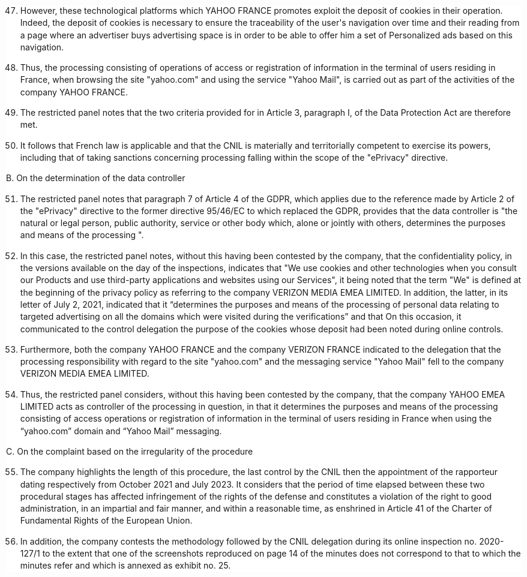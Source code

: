 47. However, these technological platforms which YAHOO FRANCE promotes exploit the deposit of cookies in their operation. Indeed, the deposit of cookies is necessary to ensure the traceability of the user's navigation over time and their reading from a page where an advertiser buys advertising space is in order to be able to offer him a set of Personalized ads based on this navigation.

48. Thus, the processing consisting of operations of access or registration of information in the terminal of users residing in France, when browsing the site "yahoo.com" and using the service "Yahoo Mail", is carried out as part of the activities of the company YAHOO FRANCE.

49. The restricted panel notes that the two criteria provided for in Article 3, paragraph I, of the Data Protection Act are therefore met.

50. It follows that French law is applicable and that the CNIL is materially and territorially competent to exercise its powers, including that of taking sanctions concerning processing falling within the scope of the "ePrivacy" directive.

B. On the determination of the data controller

51. The restricted panel notes that paragraph 7 of Article 4 of the GDPR, which applies due to the reference made by Article 2 of the "ePrivacy" directive to the former directive 95/46/EC to which replaced the GDPR, provides that the data controller is "the natural or legal person, public authority, service or other body which, alone or jointly with others, determines the purposes and means of the processing ".

52. In this case, the restricted panel notes, without this having been contested by the company, that the confidentiality policy, in the versions available on the day of the inspections, indicates that "We use cookies and other technologies when you consult our Products and use third-party applications and websites using our Services", it being noted that the term "We" is defined at the beginning of the privacy policy as referring to the company VERIZON MEDIA EMEA LIMITED. In addition, the latter, in its letter of July 2, 2021, indicated that it “determines the purposes and means of the processing of personal data relating to targeted advertising on all the domains which were visited during the verifications” and that On this occasion, it communicated to the control delegation the purpose of the cookies whose deposit had been noted during online controls.

53. Furthermore, both the company YAHOO FRANCE and the company VERIZON FRANCE indicated to the delegation that the processing responsibility with regard to the site "yahoo.com" and the messaging service "Yahoo Mail" fell to the company VERIZON MEDIA EMEA LIMITED.

54. Thus, the restricted panel considers, without this having been contested by the company, that the company YAHOO EMEA LIMITED acts as controller of the processing in question, in that it determines the purposes and means of the processing consisting of access operations or registration of information in the terminal of users residing in France when using the “yahoo.com” domain and “Yahoo Mail” messaging.

C. On the complaint based on the irregularity of the procedure

55. The company highlights the length of this procedure, the last control by the CNIL then the appointment of the rapporteur dating respectively from October 2021 and July 2023. It considers that the period of time elapsed between these two procedural stages has affected infringement of the rights of the defense and constitutes a violation of the right to good administration, in an impartial and fair manner, and within a reasonable time, as enshrined in Article 41 of the Charter of Fundamental Rights of the European Union.

56. In addition, the company contests the methodology followed by the CNIL delegation during its online inspection no. 2020-127/1 to the extent that one of the screenshots reproduced on page 14 of the minutes does not correspond to that to which the minutes refer and which is annexed as exhibit no. 25.
